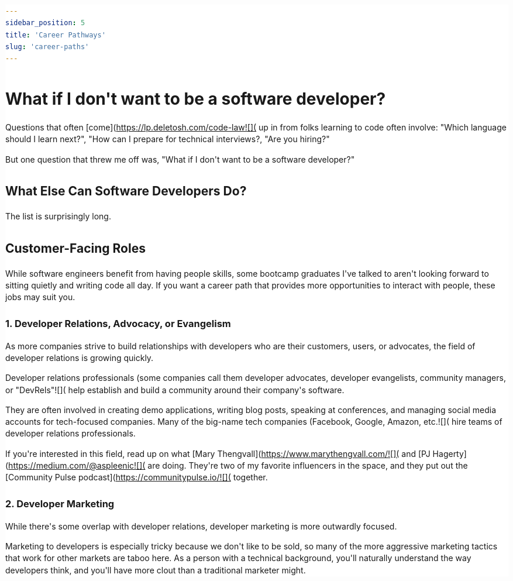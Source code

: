 ```yaml
---
sidebar_position: 5
title: 'Career Pathways'
slug: 'career-paths'
---
```

# What if I don't want to be a software developer?

Questions that often [come](https://lp.deletosh.com/code-law![]( up in from folks learning to code often involve: "Which language should I learn next?", "How can I prepare for technical interviews?, "Are you hiring?"

But one question that threw me off was, "What if I don't want to be a software developer?"

## What Else Can Software Developers Do?

The list is surprisingly long.

## Customer-Facing Roles

While software engineers benefit from having people skills, some bootcamp graduates I've talked to aren't looking forward to sitting quietly and writing code all day. If you want a career path that provides more opportunities to interact with people, these jobs may suit you.

### 1. Developer Relations, Advocacy, or Evangelism

As more companies strive to build relationships with developers who are their customers, users, or advocates, the field of developer relations is growing quickly.

Developer relations professionals (some companies call them developer advocates, developer evangelists, community managers, or "DevRels"![]( help establish and build a community around their company's software.

They are often involved in creating demo applications, writing blog posts, speaking at conferences, and managing social media accounts for tech-focused companies. Many of the big-name tech companies (Facebook, Google, Amazon, etc.![]( hire teams of developer relations professionals.

If you're interested in this field, read up on what [Mary Thengvall](https://www.marythengvall.com/![]( and [PJ Hagerty](https://medium.com/@aspleenic![]( are doing. They're two of my favorite influencers in the space, and they put out the [Community Pulse podcast](https://communitypulse.io/![]( together.

### 2. Developer Marketing

While there's some overlap with developer relations, developer marketing is more outwardly focused.

Marketing to developers is especially tricky because we don't like to be sold, so many of the more aggressive marketing tactics that work for other markets are taboo here. As a person with a technical background, you'll naturally understand the way developers think, and you'll have more clout than a traditional marketer might.
